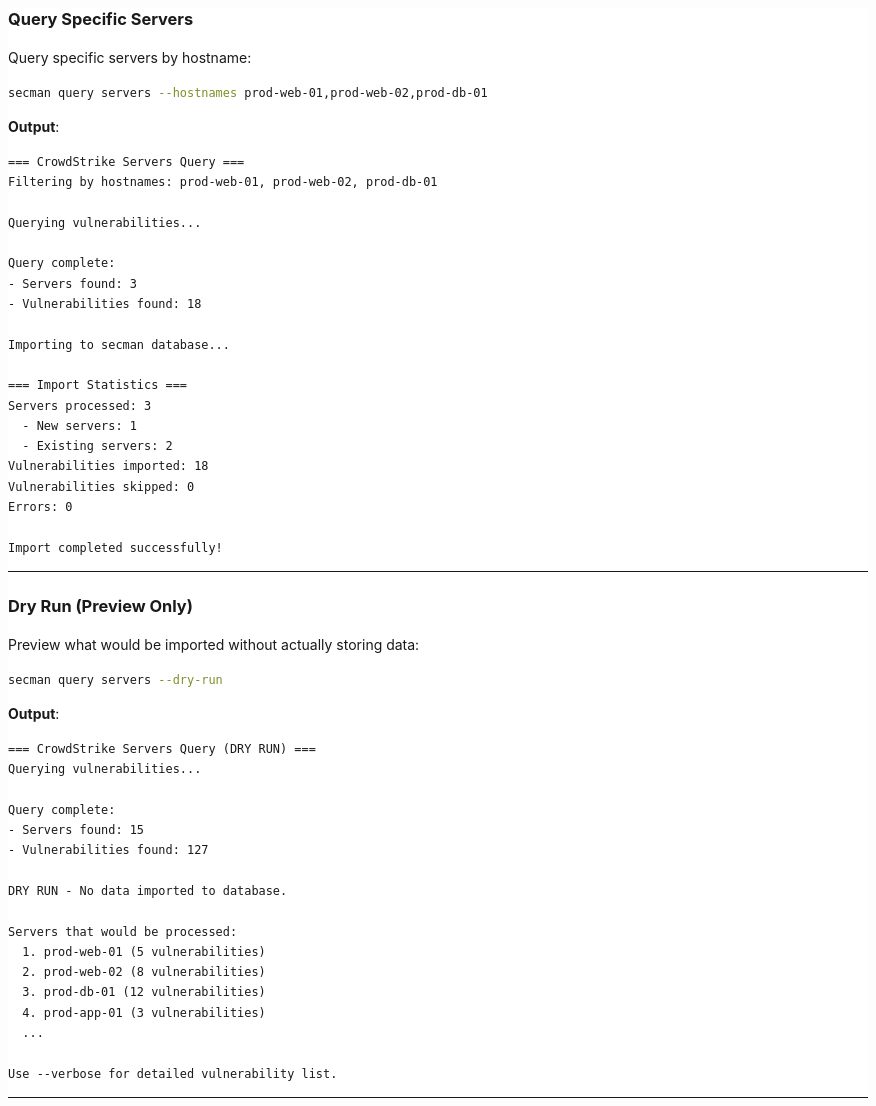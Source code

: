 
### Query Specific Servers

Query specific servers by hostname:

```bash
secman query servers --hostnames prod-web-01,prod-web-02,prod-db-01
```

**Output**:
```
=== CrowdStrike Servers Query ===
Filtering by hostnames: prod-web-01, prod-web-02, prod-db-01

Querying vulnerabilities...

Query complete:
- Servers found: 3
- Vulnerabilities found: 18

Importing to secman database...

=== Import Statistics ===
Servers processed: 3
  - New servers: 1
  - Existing servers: 2
Vulnerabilities imported: 18
Vulnerabilities skipped: 0
Errors: 0

Import completed successfully!
```

---

### Dry Run (Preview Only)

Preview what would be imported without actually storing data:

```bash
secman query servers --dry-run
```

**Output**:
```
=== CrowdStrike Servers Query (DRY RUN) ===
Querying vulnerabilities...

Query complete:
- Servers found: 15
- Vulnerabilities found: 127

DRY RUN - No data imported to database.

Servers that would be processed:
  1. prod-web-01 (5 vulnerabilities)
  2. prod-web-02 (8 vulnerabilities)
  3. prod-db-01 (12 vulnerabilities)
  4. prod-app-01 (3 vulnerabilities)
  ...

Use --verbose for detailed vulnerability list.
```

---